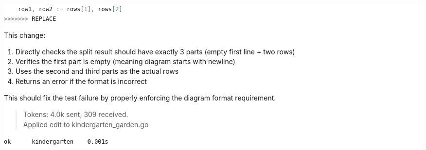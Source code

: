 ```go
	row1, row2 := rows[1], rows[2]
>>>>>>> REPLACE
```

This change:
1. Directly checks the split result should have exactly 3 parts (empty first line + two rows)
2. Verifies the first part is empty (meaning diagram starts with newline)
3. Uses the second and third parts as the actual rows
4. Returns an error if the format is incorrect

This should fix the test failure by properly enforcing the diagram format requirement.

> Tokens: 4.0k sent, 309 received.  
> Applied edit to kindergarten_garden.go  
```
ok  	kindergarten	0.001s

```